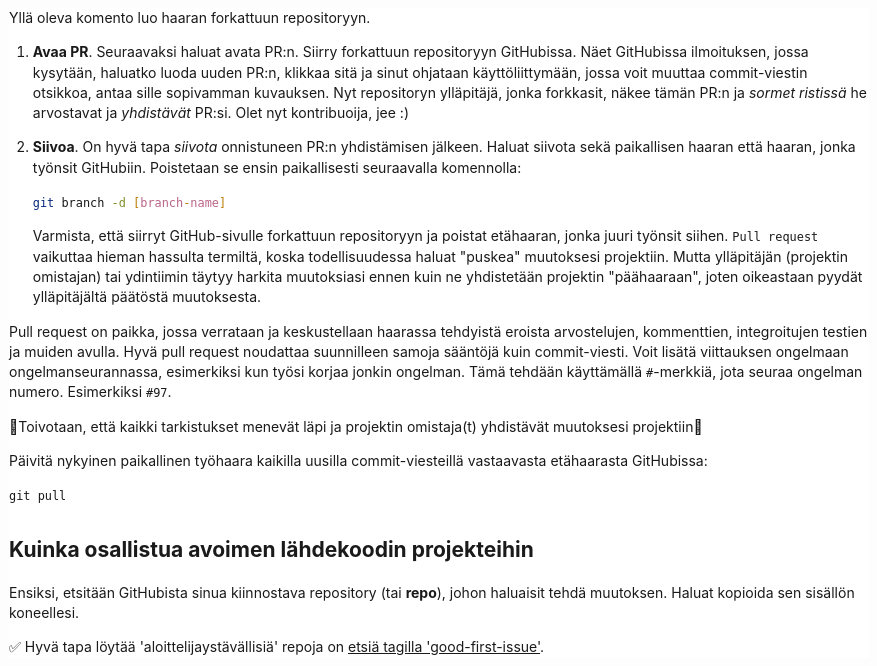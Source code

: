    Yllä oleva komento luo haaran forkattuun repositoryyn.

1. **Avaa PR**. Seuraavaksi haluat avata PR:n. Siirry forkattuun repositoryyn GitHubissa. Näet GitHubissa ilmoituksen, jossa kysytään, haluatko luoda uuden PR:n, klikkaa sitä ja sinut ohjataan käyttöliittymään, jossa voit muuttaa commit-viestin otsikkoa, antaa sille sopivamman kuvauksen. Nyt repositoryn ylläpitäjä, jonka forkkasit, näkee tämän PR:n ja _sormet ristissä_ he arvostavat ja _yhdistävät_ PR:si. Olet nyt kontribuoija, jee :)

1. **Siivoa**. On hyvä tapa _siivota_ onnistuneen PR:n yhdistämisen jälkeen. Haluat siivota sekä paikallisen haaran että haaran, jonka työnsit GitHubiin. Poistetaan se ensin paikallisesti seuraavalla komennolla:

   ```bash
   git branch -d [branch-name]
   ```

   Varmista, että siirryt GitHub-sivulle forkattuun repositoryyn ja poistat etähaaran, jonka juuri työnsit siihen.
`Pull request` vaikuttaa hieman hassulta termiltä, koska todellisuudessa haluat "puskea" muutoksesi projektiin. Mutta ylläpitäjän (projektin omistajan) tai ydintiimin täytyy harkita muutoksiasi ennen kuin ne yhdistetään projektin "päähaaraan", joten oikeastaan pyydät ylläpitäjältä päätöstä muutoksesta.

Pull request on paikka, jossa verrataan ja keskustellaan haarassa tehdyistä eroista arvostelujen, kommenttien, integroitujen testien ja muiden avulla. Hyvä pull request noudattaa suunnilleen samoja sääntöjä kuin commit-viesti. Voit lisätä viittauksen ongelmaan ongelmanseurannassa, esimerkiksi kun työsi korjaa jonkin ongelman. Tämä tehdään käyttämällä `#`-merkkiä, jota seuraa ongelman numero. Esimerkiksi `#97`.

🤞Toivotaan, että kaikki tarkistukset menevät läpi ja projektin omistaja(t) yhdistävät muutoksesi projektiin🤞

Päivitä nykyinen paikallinen työhaara kaikilla uusilla commit-viesteillä vastaavasta etähaarasta GitHubissa:

`git pull`

## Kuinka osallistua avoimen lähdekoodin projekteihin

Ensiksi, etsitään GitHubista sinua kiinnostava repository (tai **repo**), johon haluaisit tehdä muutoksen. Haluat kopioida sen sisällön koneellesi.

✅ Hyvä tapa löytää 'aloittelijaystävällisiä' repoja on [etsiä tagilla 'good-first-issue'](https://github.blog/2020-01-22-browse-good-first-issues-to-start-contributing-to-open-source/).
